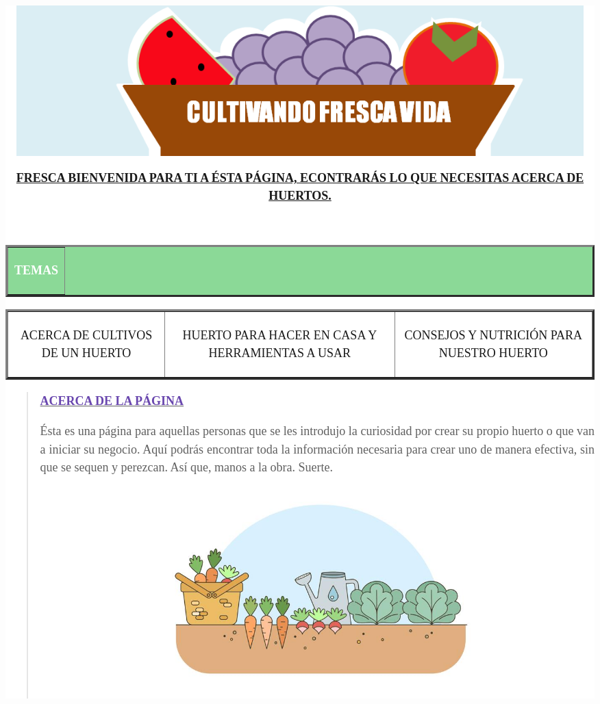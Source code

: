 <html>
<head>
	<p align="center"><img src="Frutitas.png" height="220" width="1090"> <body bgcolor="#C8ECF8"> </img>
	
</head>
<body>
	<p align="center"><b><font size=4><font face="Perpetua Titling MT"> <u>FRESCA BIENVENIDA PARA TI A &Eacute;STA P&Aacute;GINA, ECONTRAR&Aacute;S LO QUE NECESITAS ACERCA DE HUERTOS.</u><br></p></b>
	<br>
	<table width=80% bgcolor="#8BD997" align=center border=3>
	<td><P align="Center"><font color="#FFFFFF"><b>TEMAS</td>
	
</table>
<table width=80% bgcolor="#FFFFFF" align=center border=3>
	<td><P align="Center">ACERCA DE CULTIVOS DE UN HUERTO</td> 
	<td><P align="Center">HUERTO PARA HACER EN CASA Y HERRAMIENTAS A USAR</td> 
	<td><P align="Center">CONSEJOS Y NUTRICI&Oacute;N PARA NUESTRO HUERTO</td>
	</tr>
</table>
	<p align="left"><font size=4><font face="Lucida Fax"><u><b><blockquote><font color="#6947AE">ACERCA DE LA P&Aacute;GINA</u></p></b></font>
	<p align="justify"><font size=4><font size=4><font face="Century Gothic">&Eacute;sta es una p&aacute;gina para aquellas personas que se les introdujo la curiosidad por crear su propio huerto o que van a iniciar su negocio.
	 Aqu&iacute; podr&aacute;s encontrar toda la informaci&oacute;n necesaria para crear uno de manera efectiva, sin que se sequen y perezcan. As&iacute; que, manos a la obra. Suerte.</p> 
	<P align="Center"><img src="Vector.jpg" height="300"width="550"> 
	